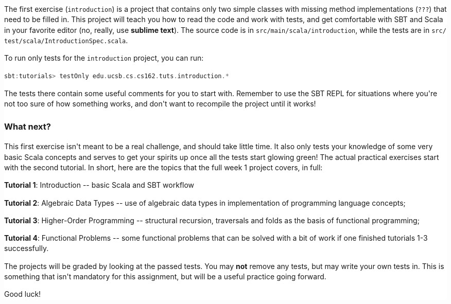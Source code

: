 The first exercise (`introduction`) is a project that contains only two simple classes with missing method implementations (`???`) that need to be filled in. This project will teach you how to read the code and work with tests, and get comfortable with SBT and Scala in your favorite editor (no, really, use **sublime text**). The source code is in `src/main/scala/introduction`, while the tests are in `src/test/scala/IntroductionSpec.scala`.

To run only tests for the `introduction` project, you can run:
```sbt
sbt:tutorials> testOnly edu.ucsb.cs.cs162.tuts.introduction.*
```
The tests there contain some useful comments for you to start with. Remember to use the SBT REPL for situations where you're not too sure of how something works, and don't want to recompile the project until it works!

### What next?

This first exercise isn't meant to be a real challenge, and should take little time. It also only tests your knowledge of some very basic Scala concepts and serves to get your spirits up once all the tests start glowing green! The actual practical exercises start with the second tutorial. In short, here are the topics that the full week 1 project covers, in full:

**Tutorial 1**: Introduction -- basic Scala and SBT workflow

**Tutorial 2**: Algebraic Data Types -- use of algebraic data types in implementation of programming language concepts;

**Tutorial 3**: Higher-Order Programming -- structural recursion, traversals and folds as the basis of functional programming;

**Tutorial 4**: Functional Problems -- some functional problems that can be solved with a bit of work if one finished tutorials 1-3 successfully.

The projects will be graded by looking at the passed tests. You may **not** remove any tests, but may write your own tests in. This is something that isn't mandatory for this assignment, but will be a useful practice going forward. 

Good luck!
